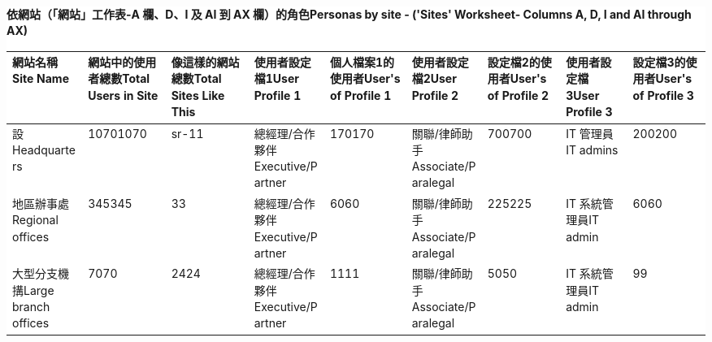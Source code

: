  <span data-ttu-id="5ac1b-319">**依網站（「網站」工作表-A 欄、D、I 及 AI 到 AX 欄）的角色**</span><span class="sxs-lookup"><span data-stu-id="5ac1b-319">**Personas by site - ('Sites' Worksheet- Columns A, D, I and AI through AX)**</span></span>
  
|<span data-ttu-id="5ac1b-320">**網站名稱**</span><span class="sxs-lookup"><span data-stu-id="5ac1b-320">**Site Name**</span></span>|<span data-ttu-id="5ac1b-321">**網站中的使用者總數**</span><span class="sxs-lookup"><span data-stu-id="5ac1b-321">**Total Users in Site**</span></span>|<span data-ttu-id="5ac1b-322">**像這樣的網站總數**</span><span class="sxs-lookup"><span data-stu-id="5ac1b-322">**Total Sites Like This**</span></span>|<span data-ttu-id="5ac1b-323">**使用者設定檔1**</span><span class="sxs-lookup"><span data-stu-id="5ac1b-323">**User Profile 1**</span></span>|<span data-ttu-id="5ac1b-324">**個人檔案1的使用者**</span><span class="sxs-lookup"><span data-stu-id="5ac1b-324">**User's of Profile 1**</span></span>|<span data-ttu-id="5ac1b-325">**使用者設定檔2**</span><span class="sxs-lookup"><span data-stu-id="5ac1b-325">**User Profile 2**</span></span>|<span data-ttu-id="5ac1b-326">**設定檔2的使用者**</span><span class="sxs-lookup"><span data-stu-id="5ac1b-326">**User's of Profile 2**</span></span>|<span data-ttu-id="5ac1b-327">**使用者設定檔3**</span><span class="sxs-lookup"><span data-stu-id="5ac1b-327">**User Profile 3**</span></span>|<span data-ttu-id="5ac1b-328">**設定檔3的使用者**</span><span class="sxs-lookup"><span data-stu-id="5ac1b-328">**User's of Profile 3**</span></span>|
|:-----|:-----|:-----|:-----|:-----|:-----|:-----|:-----|:-----|
|<span data-ttu-id="5ac1b-329">設</span><span class="sxs-lookup"><span data-stu-id="5ac1b-329">Headquarters</span></span>  <br/> |<span data-ttu-id="5ac1b-330">1070</span><span class="sxs-lookup"><span data-stu-id="5ac1b-330">1070</span></span>  <br/> |<span data-ttu-id="5ac1b-331">sr-1</span><span class="sxs-lookup"><span data-stu-id="5ac1b-331">1</span></span>  <br/> |<span data-ttu-id="5ac1b-332">總經理/合作夥伴</span><span class="sxs-lookup"><span data-stu-id="5ac1b-332">Executive/Partner</span></span>  <br/> |<span data-ttu-id="5ac1b-333">170</span><span class="sxs-lookup"><span data-stu-id="5ac1b-333">170</span></span>  <br/> |<span data-ttu-id="5ac1b-334">關聯/律師助手</span><span class="sxs-lookup"><span data-stu-id="5ac1b-334">Associate/Paralegal</span></span>  <br/> |<span data-ttu-id="5ac1b-335">700</span><span class="sxs-lookup"><span data-stu-id="5ac1b-335">700</span></span>  <br/> |<span data-ttu-id="5ac1b-336">IT 管理員</span><span class="sxs-lookup"><span data-stu-id="5ac1b-336">IT admins</span></span>  <br/> |<span data-ttu-id="5ac1b-337">200</span><span class="sxs-lookup"><span data-stu-id="5ac1b-337">200</span></span>  <br/> |
|<span data-ttu-id="5ac1b-338">地區辦事處</span><span class="sxs-lookup"><span data-stu-id="5ac1b-338">Regional offices</span></span>  <br/> |<span data-ttu-id="5ac1b-339">345</span><span class="sxs-lookup"><span data-stu-id="5ac1b-339">345</span></span>  <br/> |<span data-ttu-id="5ac1b-340">3</span><span class="sxs-lookup"><span data-stu-id="5ac1b-340">3</span></span>  <br/> |<span data-ttu-id="5ac1b-341">總經理/合作夥伴</span><span class="sxs-lookup"><span data-stu-id="5ac1b-341">Executive/Partner</span></span>  <br/> |<span data-ttu-id="5ac1b-342">60</span><span class="sxs-lookup"><span data-stu-id="5ac1b-342">60</span></span>  <br/> |<span data-ttu-id="5ac1b-343">關聯/律師助手</span><span class="sxs-lookup"><span data-stu-id="5ac1b-343">Associate/Paralegal</span></span>  <br/> |<span data-ttu-id="5ac1b-344">225</span><span class="sxs-lookup"><span data-stu-id="5ac1b-344">225</span></span>  <br/> |<span data-ttu-id="5ac1b-345">IT 系統管理員</span><span class="sxs-lookup"><span data-stu-id="5ac1b-345">IT admin</span></span>  <br/> |<span data-ttu-id="5ac1b-346">60</span><span class="sxs-lookup"><span data-stu-id="5ac1b-346">60</span></span>  <br/> |
|<span data-ttu-id="5ac1b-347">大型分支機搆</span><span class="sxs-lookup"><span data-stu-id="5ac1b-347">Large branch offices</span></span>  <br/> |<span data-ttu-id="5ac1b-348">70</span><span class="sxs-lookup"><span data-stu-id="5ac1b-348">70</span></span>  <br/> |<span data-ttu-id="5ac1b-349">24</span><span class="sxs-lookup"><span data-stu-id="5ac1b-349">24</span></span>  <br/> |<span data-ttu-id="5ac1b-350">總經理/合作夥伴</span><span class="sxs-lookup"><span data-stu-id="5ac1b-350">Executive/Partner</span></span>  <br/> |<span data-ttu-id="5ac1b-351">11</span><span class="sxs-lookup"><span data-stu-id="5ac1b-351">11</span></span>  <br/> |<span data-ttu-id="5ac1b-352">關聯/律師助手</span><span class="sxs-lookup"><span data-stu-id="5ac1b-352">Associate/Paralegal</span></span>  <br/> |<span data-ttu-id="5ac1b-353">50</span><span class="sxs-lookup"><span data-stu-id="5ac1b-353">50</span></span>  <br/> |<span data-ttu-id="5ac1b-354">IT 系統管理員</span><span class="sxs-lookup"><span data-stu-id="5ac1b-354">IT admin</span></span>  <br/> |<span data-ttu-id="5ac1b-355">9</span><span class="sxs-lookup"><span data-stu-id="5ac1b-355">9</span></span>  <br/> |